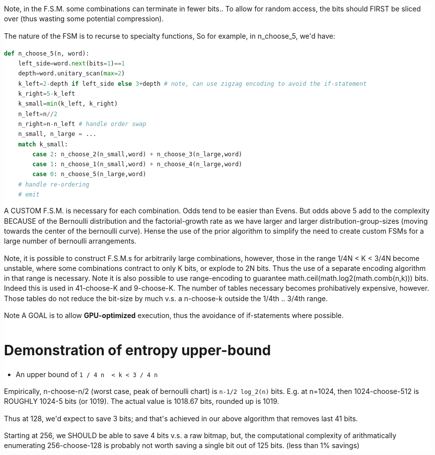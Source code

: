Note, in the F.S.M. some combinations can terminate in fewer bits.. To allow for random access, the bits should FIRST be sliced over (thus wasting some potential compression).

The nature of the FSM is to recurse to specialty functions, So for example, in n_choose_5, we'd have:

```python
def n_choose_5(n, word):
    left_side=word.next(bits=1)==1
    depth=word.unitary_scan(max=2)
    k_left=2-depth if left_side else 3+depth # note, can use zigzag encoding to avoid the if-statement
    k_right=5-k_left
    k_small=min(k_left, k_right)
    n_left=n//2
    n_right=n-n_left # handle order swap
    n_small, n_large = ...
    match k_small:
        case 2: n_choose_2(n_small,word) + n_choose_3(n_large,word)
        case 1: n_choose_1(n_small,word) + n_choose_4(n_large,word)
        case 0: n_choose_5(n_large,word)
    # handle re-ordering
    # emit
```        
A CUSTOM F.S.M. is necessary for each combination. Odds tend to be easier than Evens. But odds above 5 add to the complexity BECAUSE of the Bernoulli distribution and the factorial-growth rate as we have larger and larger distribution-group-sizes (moving towards the center of the bernoulli curve). Hense the use of the prior algorithm to simplify the need to create custom FSMs for a large number of bernoulli arrangements.

Note, it is possible to construct F.S.M.s for arbitrarily large combinations, however, those in the range 1/4N < K < 3/4N become unstable, where some combinations contract to only K bits, or explode to 2N bits.  Thus the use of a separate encoding algorithm in that range is necessary.  Note it is also possible to use range-encoding to guarantee math.ceil(math.log2(math.comb(n,k))) bits.  Indeed this is used in 41-choose-K and 9-choose-K.  The number of tables necessary becomes prohibatively expensive, however.  Those tables do not reduce the bit-size by much v.s. a n-choose-k outside the 1/4th .. 3/4th range.

Note A GOAL is to allow **GPU-optimized** execution, thus the avoidance of if-statements where possible.

# Demonstration of entropy upper-bound

* An upper bound of `1 / 4 n  < k < 3 / 4 n`

Empirically, n-choose-n/2 (worst case, peak of bernoulli chart) is `n-1/2 log_2(n)` bits.  E.g. at n=1024, then 1024-choose-512
is ROUGHLY 1024-5 bits (or 1019). The actual value is 1018.67 bits, rounded up is 1019.

Thus at 128, we'd expect to save 3 bits; and that's achieved in our above algorithm that removes last 41 bits.

Starting at 256, we SHOULD be able to save 4 bits v.s. a raw bitmap, but, the computational complexity of arithmatically
enumerating 256-choose-128 is probably not worth saving a single bit out of 125 bits. (less than 1% savings)
